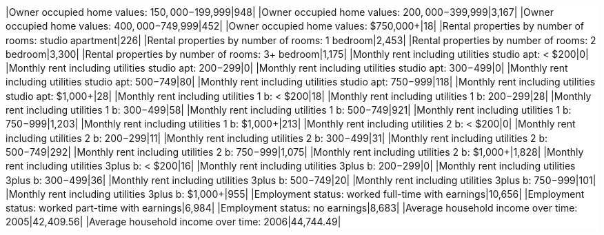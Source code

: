 |Owner occupied home values: $150,000-$199,999|948|
|Owner occupied home values: $200,000-$399,999|3,167|
|Owner occupied home values: $400,000-$749,999|452|
|Owner occupied home values: $750,000+|18|
|Rental properties by number of rooms: studio apartment|226|
|Rental properties by number of rooms: 1 bedroom|2,453|
|Rental properties by number of rooms: 2 bedroom|3,300|
|Rental properties by number of rooms: 3+ bedroom|1,175|
|Monthly rent including utilities studio apt: < $200|0|
|Monthly rent including utilities studio apt: $200-$299|0|
|Monthly rent including utilities studio apt: $300-$499|0|
|Monthly rent including utilities studio apt: $500-$749|80|
|Monthly rent including utilities studio apt: $750-$999|118|
|Monthly rent including utilities studio apt: $1,000+|28|
|Monthly rent including utilities 1 b: < $200|18|
|Monthly rent including utilities 1 b: $200-$299|28|
|Monthly rent including utilities 1 b: $300-$499|58|
|Monthly rent including utilities 1 b: $500-$749|921|
|Monthly rent including utilities 1 b: $750-$999|1,203|
|Monthly rent including utilities 1 b: $1,000+|213|
|Monthly rent including utilities 2 b: < $200|0|
|Monthly rent including utilities 2 b: $200-$299|11|
|Monthly rent including utilities 2 b: $300-$499|31|
|Monthly rent including utilities 2 b: $500-$749|292|
|Monthly rent including utilities 2 b: $750-$999|1,075|
|Monthly rent including utilities 2 b: $1,000+|1,828|
|Monthly rent including utilities 3plus b: < $200|16|
|Monthly rent including utilities 3plus b: $200-$299|0|
|Monthly rent including utilities 3plus b: $300-$499|36|
|Monthly rent including utilities 3plus b: $500-$749|20|
|Monthly rent including utilities 3plus b: $750-$999|101|
|Monthly rent including utilities 3plus b: $1,000+|955|
|Employment status: worked full-time with earnings|10,656|
|Employment status: worked part-time with earnings|6,984|
|Employment status: no earnings|8,683|
|Average household income over time: 2005|42,409.56|
|Average household income over time: 2006|44,744.49|